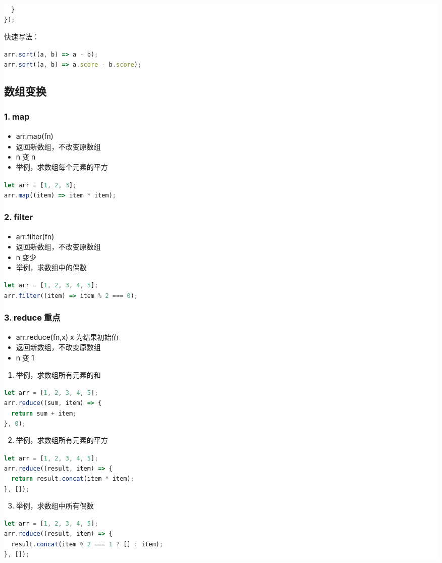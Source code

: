    ```javascript
     }
   });
   ```

   快速写法：

   ```javascript
   arr.sort((a, b) => a - b);
   arr.sort((a, b) => a.score - b.score);
   ```

## 数组变换

### 1. map

- arr.map(fn)
- 返回新数组，不改变原数组
- n 变 n
- 举例，求数组每个元素的平方

```javascript
let arr = [1, 2, 3];
arr.map((item) => item * item);
```

### 2. filter

- arr.filter(fn)
- 返回新数组，不改变原数组
- n 变少
- 举例，求数组中的偶数

```javascript
let arr = [1, 2, 3, 4, 5];
arr.filter((item) => item % 2 === 0);
```

### 3. reduce **重点**

- arr.reduce(fn,x) x 为结果初始值
- 返回新数组，不改变原数组
- n 变 1

1. 举例，求数组所有元素的和

```javascript
let arr = [1, 2, 3, 4, 5];
arr.reduce((sum, item) => {
  return sum + item;
}, 0);
```

2. 举例，求数组所有元素的平方

```javascript
let arr = [1, 2, 3, 4, 5];
arr.reduce((result, item) => {
  return result.concat(item * item);
}, []);
```

3. 举例，求数组中所有偶数

```javascript
let arr = [1, 2, 3, 4, 5];
arr.reduce((result, item) => {
  result.concat(item % 2 === 1 ? [] : item);
}, []);
```
